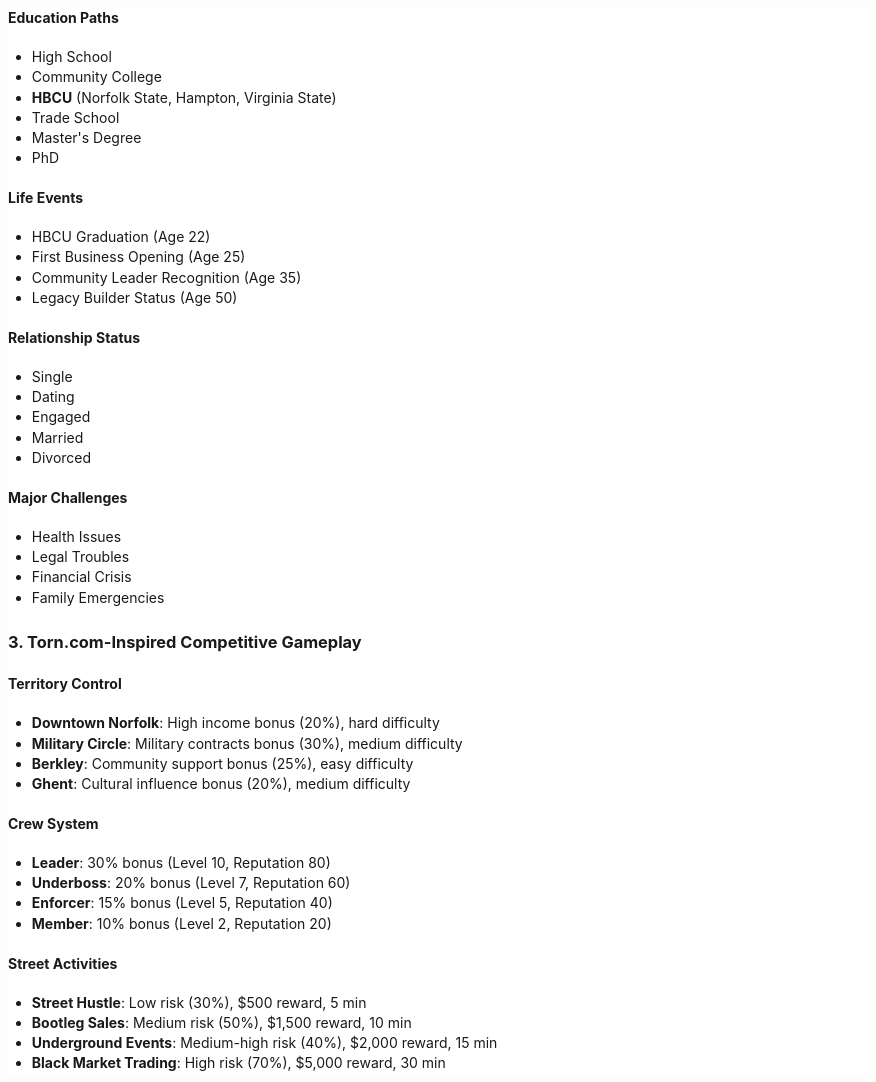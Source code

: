 #### Education Paths

- High School
- Community College
- **HBCU** (Norfolk State, Hampton, Virginia State)
- Trade School
- Master's Degree
- PhD

#### Life Events

- HBCU Graduation (Age 22)
- First Business Opening (Age 25)
- Community Leader Recognition (Age 35)
- Legacy Builder Status (Age 50)

#### Relationship Status

- Single
- Dating
- Engaged
- Married
- Divorced

#### Major Challenges

- Health Issues
- Legal Troubles
- Financial Crisis
- Family Emergencies

### 3. Torn.com-Inspired Competitive Gameplay

#### Territory Control

- **Downtown Norfolk**: High income bonus (20%), hard difficulty
- **Military Circle**: Military contracts bonus (30%), medium difficulty
- **Berkley**: Community support bonus (25%), easy difficulty
- **Ghent**: Cultural influence bonus (20%), medium difficulty

#### Crew System

- **Leader**: 30% bonus (Level 10, Reputation 80)
- **Underboss**: 20% bonus (Level 7, Reputation 60)
- **Enforcer**: 15% bonus (Level 5, Reputation 40)
- **Member**: 10% bonus (Level 2, Reputation 20)

#### Street Activities

- **Street Hustle**: Low risk (30%), $500 reward, 5 min
- **Bootleg Sales**: Medium risk (50%), $1,500 reward, 10 min
- **Underground Events**: Medium-high risk (40%), $2,000 reward, 15 min
- **Black Market Trading**: High risk (70%), $5,000 reward, 30 min
